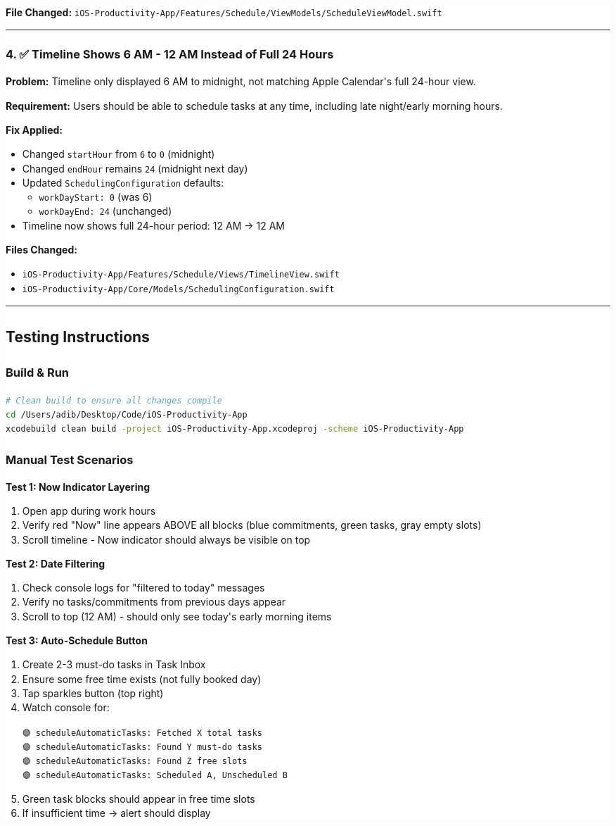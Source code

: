 **File Changed:** `iOS-Productivity-App/Features/Schedule/ViewModels/ScheduleViewModel.swift`

---

### 4. ✅ Timeline Shows 6 AM - 12 AM Instead of Full 24 Hours
**Problem:** Timeline only displayed 6 AM to midnight, not matching Apple Calendar's full 24-hour view.

**Requirement:** Users should be able to schedule tasks at any time, including late night/early morning hours.

**Fix Applied:**
- Changed `startHour` from `6` to `0` (midnight)
- Changed `endHour` remains `24` (midnight next day)
- Updated `SchedulingConfiguration` defaults:
  - `workDayStart: 0` (was 6)
  - `workDayEnd: 24` (unchanged)
- Timeline now shows full 24-hour period: 12 AM → 12 AM

**Files Changed:**
- `iOS-Productivity-App/Features/Schedule/Views/TimelineView.swift`
- `iOS-Productivity-App/Core/Models/SchedulingConfiguration.swift`

---

## Testing Instructions

### Build & Run
```bash
# Clean build to ensure all changes compile
cd /Users/adib/Desktop/Code/iOS-Productivity-App
xcodebuild clean build -project iOS-Productivity-App.xcodeproj -scheme iOS-Productivity-App
```

### Manual Test Scenarios

**Test 1: Now Indicator Layering**
1. Open app during work hours
2. Verify red "Now" line appears ABOVE all blocks (blue commitments, green tasks, gray empty slots)
3. Scroll timeline - Now indicator should always be visible on top

**Test 2: Date Filtering**
1. Check console logs for "filtered to today" messages
2. Verify no tasks/commitments from previous days appear
3. Scroll to top (12 AM) - should only see today's early morning items

**Test 3: Auto-Schedule Button**
1. Create 2-3 must-do tasks in Task Inbox
2. Ensure some free time exists (not fully booked day)
3. Tap sparkles button (top right)
4. Watch console for:
   ```
   🟣 scheduleAutomaticTasks: Fetched X total tasks
   🟣 scheduleAutomaticTasks: Found Y must-do tasks
   🟣 scheduleAutomaticTasks: Found Z free slots
   🟣 scheduleAutomaticTasks: Scheduled A, Unscheduled B
   ```
5. Green task blocks should appear in free time slots
6. If insufficient time → alert should display
